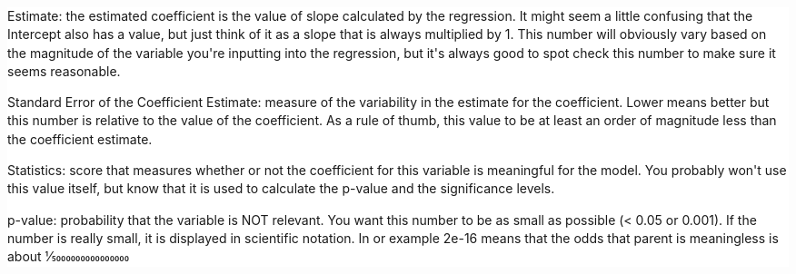Estimate: the estimated coefficient is the value of slope calculated by the regression. It might seem a little confusing that the Intercept also has a value, but just think of it as a slope that is always multiplied by 1. This number will obviously vary based on the magnitude of the variable you're inputting into the regression, but it's always good to spot check this number to make sure it seems reasonable.

Standard Error of the Coefficient Estimate: measure of the variability in the estimate for the coefficient. Lower means better but this number is relative to the value of the coefficient. As a rule of thumb, this value to be at least an order of magnitude less than the coefficient estimate.

Statistics: score that measures whether or not the coefficient for this variable is meaningful for the model. You probably won't use this value itself, but know that it is used to calculate the p-value and the significance levels.

p-value: probability that the variable is NOT relevant. You want this number to be as small as possible (< 0.05 or 0.001). If the number is really small, it is displayed in scientific notation. In or example 2e-16 means that the odds that parent is meaningless is about 1⁄5000000000000000
